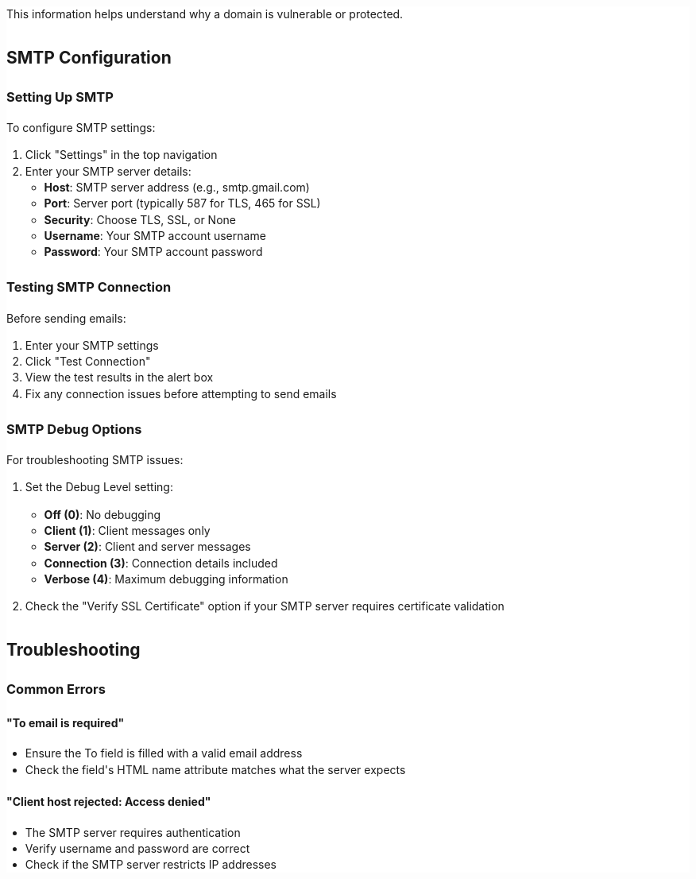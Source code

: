 This information helps understand why a domain is vulnerable or protected.

## SMTP Configuration

### Setting Up SMTP

To configure SMTP settings:

1. Click "Settings" in the top navigation
2. Enter your SMTP server details:
   - **Host**: SMTP server address (e.g., smtp.gmail.com)
   - **Port**: Server port (typically 587 for TLS, 465 for SSL)
   - **Security**: Choose TLS, SSL, or None
   - **Username**: Your SMTP account username
   - **Password**: Your SMTP account password

### Testing SMTP Connection

Before sending emails:

1. Enter your SMTP settings
2. Click "Test Connection"
3. View the test results in the alert box
4. Fix any connection issues before attempting to send emails

### SMTP Debug Options

For troubleshooting SMTP issues:

1. Set the Debug Level setting:

   - **Off (0)**: No debugging
   - **Client (1)**: Client messages only
   - **Server (2)**: Client and server messages
   - **Connection (3)**: Connection details included
   - **Verbose (4)**: Maximum debugging information

2. Check the "Verify SSL Certificate" option if your SMTP server requires certificate validation

## Troubleshooting

### Common Errors

#### "To email is required"

- Ensure the To field is filled with a valid email address
- Check the field's HTML name attribute matches what the server expects

#### "Client host rejected: Access denied"

- The SMTP server requires authentication
- Verify username and password are correct
- Check if the SMTP server restricts IP addresses
